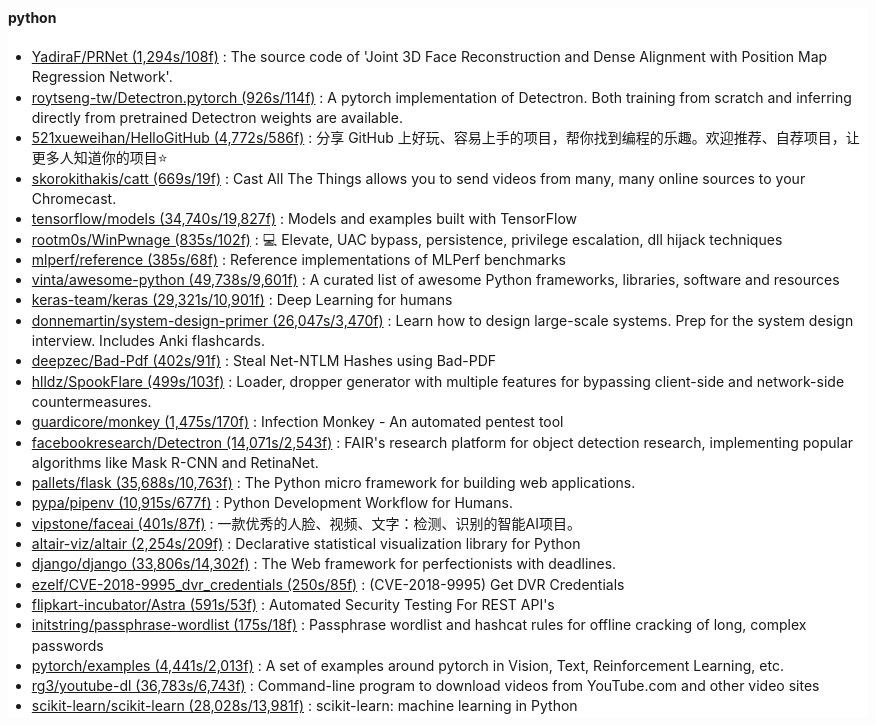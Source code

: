#### python
* [YadiraF/PRNet (1,294s/108f)](https://github.com/YadiraF/PRNet) : The source code of 'Joint 3D Face Reconstruction and Dense Alignment with Position Map Regression Network'.
* [roytseng-tw/Detectron.pytorch (926s/114f)](https://github.com/roytseng-tw/Detectron.pytorch) : A pytorch implementation of Detectron. Both training from scratch and inferring directly from pretrained Detectron weights are available.
* [521xueweihan/HelloGitHub (4,772s/586f)](https://github.com/521xueweihan/HelloGitHub) : 分享 GitHub 上好玩、容易上手的项目，帮你找到编程的乐趣。欢迎推荐、自荐项目，让更多人知道你的项目⭐️
* [skorokithakis/catt (669s/19f)](https://github.com/skorokithakis/catt) : Cast All The Things allows you to send videos from many, many online sources to your Chromecast.
* [tensorflow/models (34,740s/19,827f)](https://github.com/tensorflow/models) : Models and examples built with TensorFlow
* [rootm0s/WinPwnage (835s/102f)](https://github.com/rootm0s/WinPwnage) : 💻 Elevate, UAC bypass, persistence, privilege escalation, dll hijack techniques
* [mlperf/reference (385s/68f)](https://github.com/mlperf/reference) : Reference implementations of MLPerf benchmarks
* [vinta/awesome-python (49,738s/9,601f)](https://github.com/vinta/awesome-python) : A curated list of awesome Python frameworks, libraries, software and resources
* [keras-team/keras (29,321s/10,901f)](https://github.com/keras-team/keras) : Deep Learning for humans
* [donnemartin/system-design-primer (26,047s/3,470f)](https://github.com/donnemartin/system-design-primer) : Learn how to design large-scale systems. Prep for the system design interview. Includes Anki flashcards.
* [deepzec/Bad-Pdf (402s/91f)](https://github.com/deepzec/Bad-Pdf) : Steal Net-NTLM Hashes using Bad-PDF
* [hlldz/SpookFlare (499s/103f)](https://github.com/hlldz/SpookFlare) : Loader, dropper generator with multiple features for bypassing client-side and network-side countermeasures.
* [guardicore/monkey (1,475s/170f)](https://github.com/guardicore/monkey) : Infection Monkey - An automated pentest tool
* [facebookresearch/Detectron (14,071s/2,543f)](https://github.com/facebookresearch/Detectron) : FAIR's research platform for object detection research, implementing popular algorithms like Mask R-CNN and RetinaNet.
* [pallets/flask (35,688s/10,763f)](https://github.com/pallets/flask) : The Python micro framework for building web applications.
* [pypa/pipenv (10,915s/677f)](https://github.com/pypa/pipenv) : Python Development Workflow for Humans.
* [vipstone/faceai (401s/87f)](https://github.com/vipstone/faceai) : 一款优秀的人脸、视频、文字：检测、识别的智能AI项目。
* [altair-viz/altair (2,254s/209f)](https://github.com/altair-viz/altair) : Declarative statistical visualization library for Python
* [django/django (33,806s/14,302f)](https://github.com/django/django) : The Web framework for perfectionists with deadlines.
* [ezelf/CVE-2018-9995_dvr_credentials (250s/85f)](https://github.com/ezelf/CVE-2018-9995_dvr_credentials) : (CVE-2018-9995) Get DVR Credentials
* [flipkart-incubator/Astra (591s/53f)](https://github.com/flipkart-incubator/Astra) : Automated Security Testing For REST API's
* [initstring/passphrase-wordlist (175s/18f)](https://github.com/initstring/passphrase-wordlist) : Passphrase wordlist and hashcat rules for offline cracking of long, complex passwords
* [pytorch/examples (4,441s/2,013f)](https://github.com/pytorch/examples) : A set of examples around pytorch in Vision, Text, Reinforcement Learning, etc.
* [rg3/youtube-dl (36,783s/6,743f)](https://github.com/rg3/youtube-dl) : Command-line program to download videos from YouTube.com and other video sites
* [scikit-learn/scikit-learn (28,028s/13,981f)](https://github.com/scikit-learn/scikit-learn) : scikit-learn: machine learning in Python
